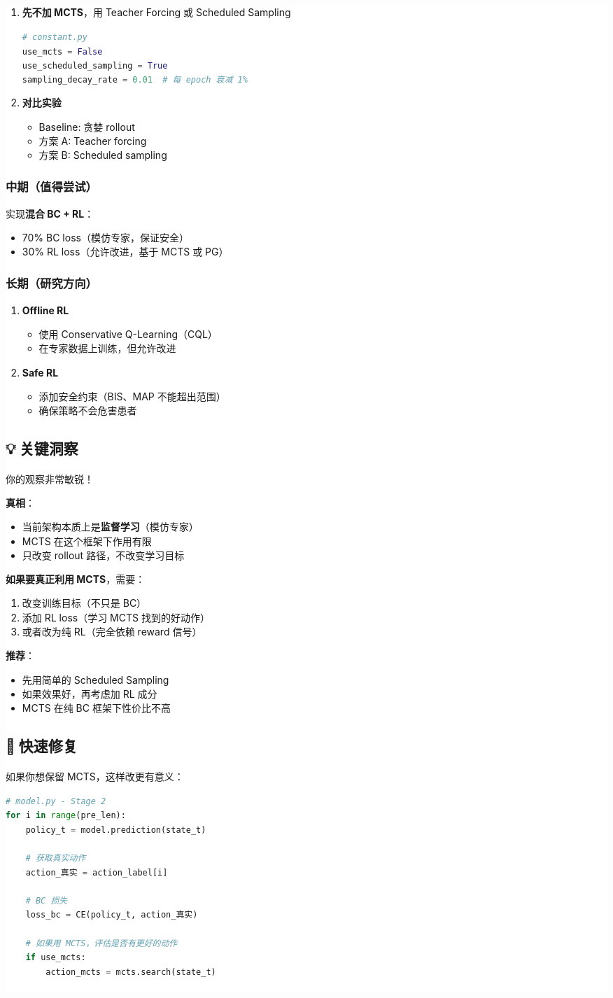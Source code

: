 1. **先不加 MCTS**，用 Teacher Forcing 或 Scheduled Sampling
   ```python
   # constant.py
   use_mcts = False
   use_scheduled_sampling = True
   sampling_decay_rate = 0.01  # 每 epoch 衰减 1%
   ```

2. **对比实验**
   - Baseline: 贪婪 rollout
   - 方案 A: Teacher forcing
   - 方案 B: Scheduled sampling

### 中期（值得尝试）

实现**混合 BC + RL**：
- 70% BC loss（模仿专家，保证安全）
- 30% RL loss（允许改进，基于 MCTS 或 PG）

### 长期（研究方向）

1. **Offline RL**
   - 使用 Conservative Q-Learning（CQL）
   - 在专家数据上训练，但允许改进

2. **Safe RL**
   - 添加安全约束（BIS、MAP 不能超出范围）
   - 确保策略不会危害患者

## 💡 关键洞察

你的观察非常敏锐！

**真相**：
- 当前架构本质上是**监督学习**（模仿专家）
- MCTS 在这个框架下作用有限
- 只改变 rollout 路径，不改变学习目标

**如果要真正利用 MCTS**，需要：
1. 改变训练目标（不只是 BC）
2. 添加 RL loss（学习 MCTS 找到的好动作）
3. 或者改为纯 RL（完全依赖 reward 信号）

**推荐**：
- 先用简单的 Scheduled Sampling
- 如果效果好，再考虑加 RL 成分
- MCTS 在纯 BC 框架下性价比不高

## 🔧 快速修复

如果你想保留 MCTS，这样改更有意义：

```python
# model.py - Stage 2
for i in range(pre_len):
    policy_t = model.prediction(state_t)
    
    # 获取真实动作
    action_真实 = action_label[i]
    
    # BC 损失
    loss_bc = CE(policy_t, action_真实)
    
    # 如果用 MCTS，评估是否有更好的动作
    if use_mcts:
        action_mcts = mcts.search(state_t)
        
```